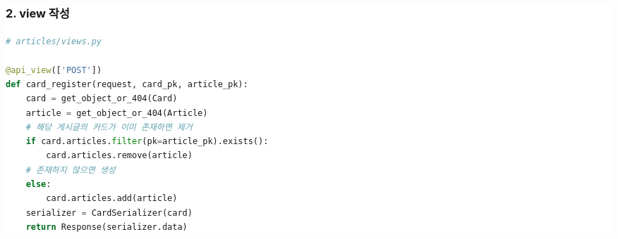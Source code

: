 ### 2. view 작성

```python
# articles/views.py

@api_view(['POST'])
def card_register(request, card_pk, article_pk):
    card = get_object_or_404(Card)
    article = get_object_or_404(Article)
    # 해당 게시글의 카드가 이미 존재하면 제거
    if card.articles.filter(pk=article_pk).exists():
        card.articles.remove(article)
    # 존재하지 않으면 생성
    else:
        card.articles.add(article)
    serializer = CardSerializer(card)
    return Response(serializer.data)
```

